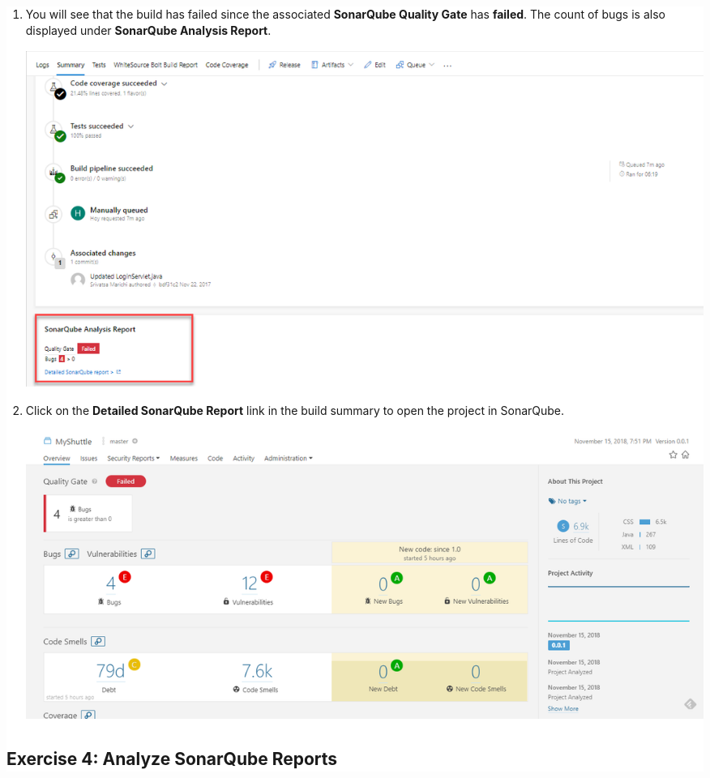 1. You will see that the build has failed since the associated  **SonarQube Quality Gate** has **failed**. The  count of bugs is also displayed under **SonarQube Analysis Report**.

   ![build_summary](images/build_summary.png)

1. Click on the **Detailed SonarQube Report** link in the build summary to open the project in SonarQube.

   ![analysis_report](images/analysis_report.png)

## Exercise 4: Analyze SonarQube Reports
